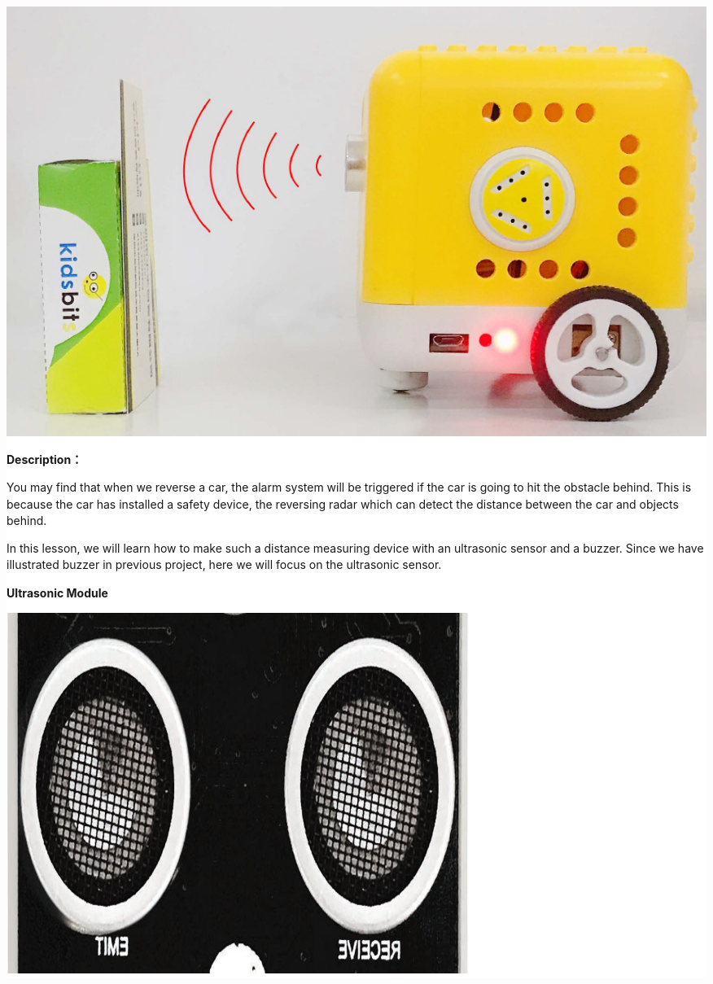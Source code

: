 ![](Arduino/media/d21b657a9955f07694d9a0f7ff5f6dcb.png)

**Description：**

You may find that when we reverse a car, the alarm system will be triggered if
the car is going to hit the obstacle behind. This is because the car has
installed a safety device, the reversing radar which can detect the distance
between the car and objects behind.

In this lesson, we will learn how to make such a distance measuring device with
an ultrasonic sensor and a buzzer. Since we have illustrated buzzer in previous
project, here we will focus on the ultrasonic sensor.

**Ultrasonic Module**

**![](Arduino/media/81abda9e868525de8c82dd01e81e176c.png)**

